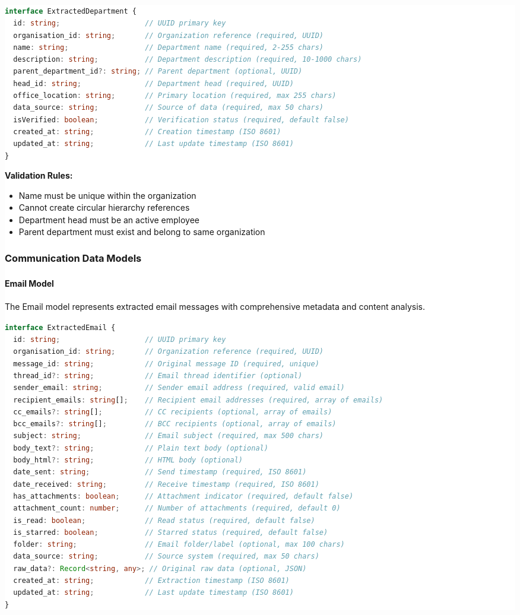 ```typescript
interface ExtractedDepartment {
  id: string;                    // UUID primary key
  organisation_id: string;       // Organization reference (required, UUID)
  name: string;                  // Department name (required, 2-255 chars)
  description: string;           // Department description (required, 10-1000 chars)
  parent_department_id?: string; // Parent department (optional, UUID)
  head_id: string;               // Department head (required, UUID)
  office_location: string;       // Primary location (required, max 255 chars)
  data_source: string;           // Source of data (required, max 50 chars)
  isVerified: boolean;           // Verification status (required, default false)
  created_at: string;            // Creation timestamp (ISO 8601)
  updated_at: string;            // Last update timestamp (ISO 8601)
}
```

**Validation Rules:**
- Name must be unique within the organization
- Cannot create circular hierarchy references
- Department head must be an active employee
- Parent department must exist and belong to same organization

### Communication Data Models

#### Email Model

The Email model represents extracted email messages with comprehensive metadata and content analysis.

```typescript
interface ExtractedEmail {
  id: string;                    // UUID primary key
  organisation_id: string;       // Organization reference (required, UUID)
  message_id: string;            // Original message ID (required, unique)
  thread_id?: string;            // Email thread identifier (optional)
  sender_email: string;          // Sender email address (required, valid email)
  recipient_emails: string[];    // Recipient email addresses (required, array of emails)
  cc_emails?: string[];          // CC recipients (optional, array of emails)
  bcc_emails?: string[];         // BCC recipients (optional, array of emails)
  subject: string;               // Email subject (required, max 500 chars)
  body_text?: string;            // Plain text body (optional)
  body_html?: string;            // HTML body (optional)
  date_sent: string;             // Send timestamp (required, ISO 8601)
  date_received: string;         // Receive timestamp (required, ISO 8601)
  has_attachments: boolean;      // Attachment indicator (required, default false)
  attachment_count: number;      // Number of attachments (required, default 0)
  is_read: boolean;              // Read status (required, default false)
  is_starred: boolean;           // Starred status (required, default false)
  folder: string;                // Email folder/label (optional, max 100 chars)
  data_source: string;           // Source system (required, max 50 chars)
  raw_data?: Record<string, any>; // Original raw data (optional, JSON)
  created_at: string;            // Extraction timestamp (ISO 8601)
  updated_at: string;            // Last update timestamp (ISO 8601)
}
```
